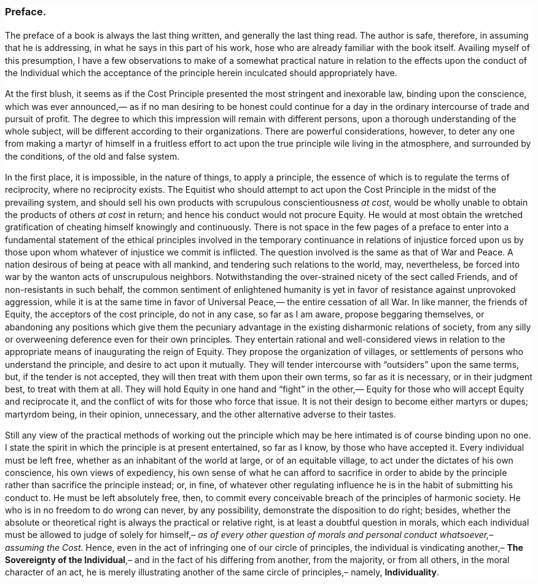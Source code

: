 ### Preface.

The preface of a book is always the last thing written, and generally the last thing read. The author is safe, therefore, in assuming that he is addressing, in what he says in this part of his work, hose who are already familiar with the book itself. Availing myself of this presumption, I have a few observations to make of a somewhat practical nature in relation to the effects upon the conduct of the Individual which the acceptance of the principle herein inculcated should appropriately have. 

At the first blush, it seems as if the Cost Principle presented the most stringent and inexorable law, binding upon the conscience, which was ever announced,— as if no man desiring to be honest could continue for a day in the ordinary intercourse of trade and pursuit of profit. The degree to which this impression will remain with different persons, upon a thorough understanding of the whole subject, will be different according to their organizations. There are powerful considerations, however, to deter any one from making a martyr of himself in a fruitless effort to act upon the true principle wile living in the atmosphere, and surrounded by the conditions, of the old and false system. 

In the first place, it is impossible, in the nature of things, to apply a principle, the essence of which is to regulate the terms of reciprocity, where no reciprocity exists. The Equitist who should attempt to act upon the Cost Principle in the midst of the prevailing system, and should sell his own products with scrupulous conscientiousness *at cost*, would be wholly unable to obtain the products of others *at cost* in return; and hence his conduct would not procure Equity. He would at most obtain the wretched gratification of cheating himself knowingly and continuously. There is not space in the few pages of a preface to enter into a fundamental statement of the ethical principles involved in the temporary continuance in relations of injustice forced upon us by those upon whom whatever of injustice we commit is inflicted. The question involved is the same as that of War and Peace. A nation desirous of being at peace with all mankind, and tendering such relations to the world, may, nevertheless, be forced into war by the wanton acts of unscrupulous neighbors. Notwithstanding the over-strained nicety of the sect called Friends, and of non-resistants in such behalf, the common sentiment of enlightened humanity is yet in favor of resistance against unprovoked aggression, while it is at the same time in favor of Universal Peace,— the entire cessation of all War. In like manner, the friends of Equity, the acceptors of the cost principle, do not in any case, so far as I am aware, propose beggaring themselves, or abandoning any positions which give them the pecuniary advantage in the existing disharmonic relations of society, from any silly or overweening deference even for their own principles. They entertain rational and well-considered views in relation to the appropriate means of inaugurating the reign of Equity. They propose the organization of villages, or settlements of persons who understand the principle, and desire to act upon it mutually. They will tender intercourse with “outsiders” upon the same terms, but, if the tender is not accepted, they will then treat with them upon their own terms, so far as it is necessary, or in their judgment best, to treat with them at all. They will hold Equity in one hand and “fight” in the other,— Equity for those who will accept Equity and reciprocate it, and the conflict of wits for those who force that issue. It is not their design to become either martyrs or dupes; martyrdom being, in their opinion, unnecessary, and the other alternative adverse to their tastes. 

Still any view of the practical methods of working out the principle which may be here intimated is of course binding upon no one. I state the spirit in which the principle is at present entertained, so far as I know, by those who have accepted it. Every individual must be left free, whether as an inhabitant of the world at large, or of an equitable village, to act under the dictates of his own conscience, his own views of expediency, his own sense of what he can afford to sacrifice in order to abide by the principle rather than sacrifice the principle instead; or, in fine, of whatever other regulating influence he is in the habit of submitting his conduct to. He must be left absolutely free, then, to commit every conceivable breach of the principles of harmonic society. He who is in no freedom to do wrong can never, by any possibility, demonstrate the disposition to do right; besides, whether the absolute or theoretical right is always the practical or relative right, is at least a doubtful question in morals, which each individual must be allowed to judge of solely for himself,– *as of every other question of morals and personal conduct whatsoever,– assuming the Cost.* Hence, even in the act of infringing one of our circle of principles, the individual is vindicating another,– **The Sovereignty of the Individual**,– and in the fact of his differing from another, from the majority, or from all others, in the moral character of an act, he is merely illustrating another of the same circle of principles,– namely, **Individuality**. 
